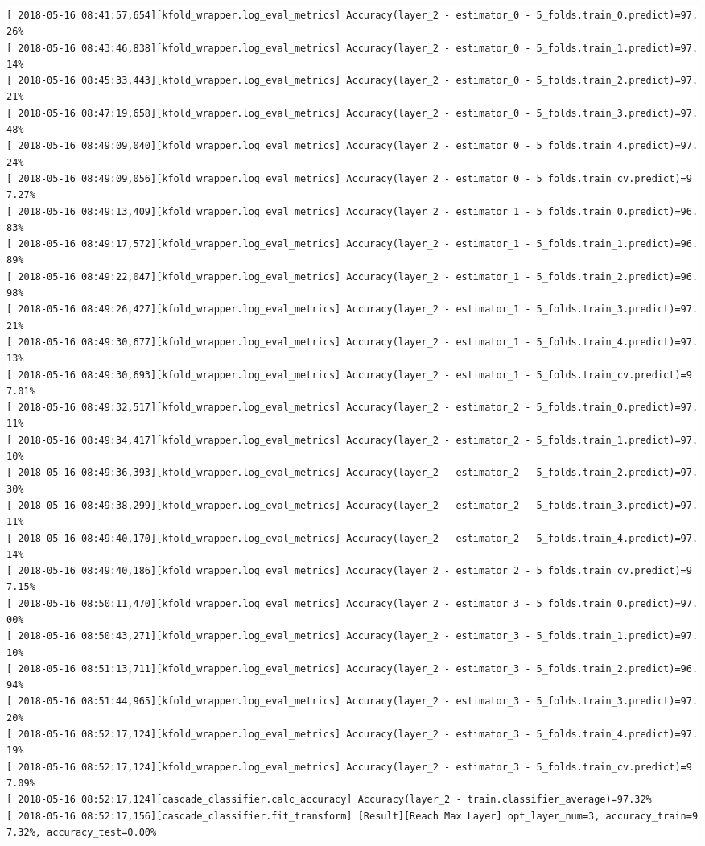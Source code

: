     [ 2018-05-16 08:41:57,654][kfold_wrapper.log_eval_metrics] Accuracy(layer_2 - estimator_0 - 5_folds.train_0.predict)=97.26%
    [ 2018-05-16 08:43:46,838][kfold_wrapper.log_eval_metrics] Accuracy(layer_2 - estimator_0 - 5_folds.train_1.predict)=97.14%
    [ 2018-05-16 08:45:33,443][kfold_wrapper.log_eval_metrics] Accuracy(layer_2 - estimator_0 - 5_folds.train_2.predict)=97.21%
    [ 2018-05-16 08:47:19,658][kfold_wrapper.log_eval_metrics] Accuracy(layer_2 - estimator_0 - 5_folds.train_3.predict)=97.48%
    [ 2018-05-16 08:49:09,040][kfold_wrapper.log_eval_metrics] Accuracy(layer_2 - estimator_0 - 5_folds.train_4.predict)=97.24%
    [ 2018-05-16 08:49:09,056][kfold_wrapper.log_eval_metrics] Accuracy(layer_2 - estimator_0 - 5_folds.train_cv.predict)=97.27%
    [ 2018-05-16 08:49:13,409][kfold_wrapper.log_eval_metrics] Accuracy(layer_2 - estimator_1 - 5_folds.train_0.predict)=96.83%
    [ 2018-05-16 08:49:17,572][kfold_wrapper.log_eval_metrics] Accuracy(layer_2 - estimator_1 - 5_folds.train_1.predict)=96.89%
    [ 2018-05-16 08:49:22,047][kfold_wrapper.log_eval_metrics] Accuracy(layer_2 - estimator_1 - 5_folds.train_2.predict)=96.98%
    [ 2018-05-16 08:49:26,427][kfold_wrapper.log_eval_metrics] Accuracy(layer_2 - estimator_1 - 5_folds.train_3.predict)=97.21%
    [ 2018-05-16 08:49:30,677][kfold_wrapper.log_eval_metrics] Accuracy(layer_2 - estimator_1 - 5_folds.train_4.predict)=97.13%
    [ 2018-05-16 08:49:30,693][kfold_wrapper.log_eval_metrics] Accuracy(layer_2 - estimator_1 - 5_folds.train_cv.predict)=97.01%
    [ 2018-05-16 08:49:32,517][kfold_wrapper.log_eval_metrics] Accuracy(layer_2 - estimator_2 - 5_folds.train_0.predict)=97.11%
    [ 2018-05-16 08:49:34,417][kfold_wrapper.log_eval_metrics] Accuracy(layer_2 - estimator_2 - 5_folds.train_1.predict)=97.10%
    [ 2018-05-16 08:49:36,393][kfold_wrapper.log_eval_metrics] Accuracy(layer_2 - estimator_2 - 5_folds.train_2.predict)=97.30%
    [ 2018-05-16 08:49:38,299][kfold_wrapper.log_eval_metrics] Accuracy(layer_2 - estimator_2 - 5_folds.train_3.predict)=97.11%
    [ 2018-05-16 08:49:40,170][kfold_wrapper.log_eval_metrics] Accuracy(layer_2 - estimator_2 - 5_folds.train_4.predict)=97.14%
    [ 2018-05-16 08:49:40,186][kfold_wrapper.log_eval_metrics] Accuracy(layer_2 - estimator_2 - 5_folds.train_cv.predict)=97.15%
    [ 2018-05-16 08:50:11,470][kfold_wrapper.log_eval_metrics] Accuracy(layer_2 - estimator_3 - 5_folds.train_0.predict)=97.00%
    [ 2018-05-16 08:50:43,271][kfold_wrapper.log_eval_metrics] Accuracy(layer_2 - estimator_3 - 5_folds.train_1.predict)=97.10%
    [ 2018-05-16 08:51:13,711][kfold_wrapper.log_eval_metrics] Accuracy(layer_2 - estimator_3 - 5_folds.train_2.predict)=96.94%
    [ 2018-05-16 08:51:44,965][kfold_wrapper.log_eval_metrics] Accuracy(layer_2 - estimator_3 - 5_folds.train_3.predict)=97.20%
    [ 2018-05-16 08:52:17,124][kfold_wrapper.log_eval_metrics] Accuracy(layer_2 - estimator_3 - 5_folds.train_4.predict)=97.19%
    [ 2018-05-16 08:52:17,124][kfold_wrapper.log_eval_metrics] Accuracy(layer_2 - estimator_3 - 5_folds.train_cv.predict)=97.09%
    [ 2018-05-16 08:52:17,124][cascade_classifier.calc_accuracy] Accuracy(layer_2 - train.classifier_average)=97.32%
    [ 2018-05-16 08:52:17,156][cascade_classifier.fit_transform] [Result][Reach Max Layer] opt_layer_num=3, accuracy_train=97.32%, accuracy_test=0.00%
    